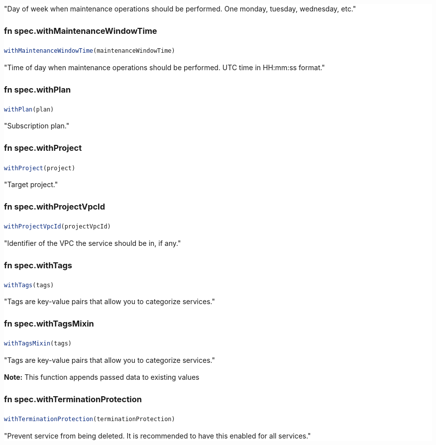 "Day of week when maintenance operations should be performed. One monday, tuesday, wednesday, etc."

### fn spec.withMaintenanceWindowTime

```ts
withMaintenanceWindowTime(maintenanceWindowTime)
```

"Time of day when maintenance operations should be performed. UTC time in HH:mm:ss format."

### fn spec.withPlan

```ts
withPlan(plan)
```

"Subscription plan."

### fn spec.withProject

```ts
withProject(project)
```

"Target project."

### fn spec.withProjectVpcId

```ts
withProjectVpcId(projectVpcId)
```

"Identifier of the VPC the service should be in, if any."

### fn spec.withTags

```ts
withTags(tags)
```

"Tags are key-value pairs that allow you to categorize services."

### fn spec.withTagsMixin

```ts
withTagsMixin(tags)
```

"Tags are key-value pairs that allow you to categorize services."

**Note:** This function appends passed data to existing values

### fn spec.withTerminationProtection

```ts
withTerminationProtection(terminationProtection)
```

"Prevent service from being deleted. It is recommended to have this enabled for all services."

